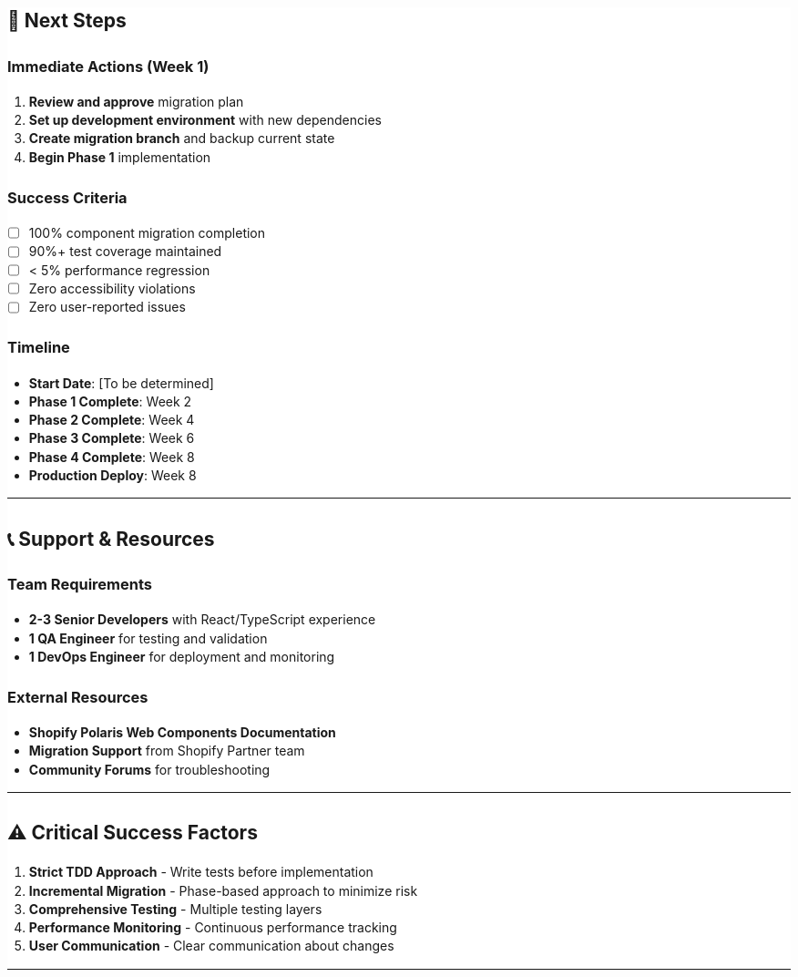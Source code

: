 ## 🚀 Next Steps

### Immediate Actions (Week 1)
1. **Review and approve** migration plan
2. **Set up development environment** with new dependencies
3. **Create migration branch** and backup current state
4. **Begin Phase 1** implementation

### Success Criteria
- [ ] 100% component migration completion
- [ ] 90%+ test coverage maintained
- [ ] < 5% performance regression
- [ ] Zero accessibility violations
- [ ] Zero user-reported issues

### Timeline
- **Start Date**: [To be determined]
- **Phase 1 Complete**: Week 2
- **Phase 2 Complete**: Week 4
- **Phase 3 Complete**: Week 6
- **Phase 4 Complete**: Week 8
- **Production Deploy**: Week 8

---

## 📞 Support & Resources

### Team Requirements
- **2-3 Senior Developers** with React/TypeScript experience
- **1 QA Engineer** for testing and validation
- **1 DevOps Engineer** for deployment and monitoring

### External Resources
- **Shopify Polaris Web Components Documentation**
- **Migration Support** from Shopify Partner team
- **Community Forums** for troubleshooting

---

## ⚠️ Critical Success Factors

1. **Strict TDD Approach** - Write tests before implementation
2. **Incremental Migration** - Phase-based approach to minimize risk
3. **Comprehensive Testing** - Multiple testing layers
4. **Performance Monitoring** - Continuous performance tracking
5. **User Communication** - Clear communication about changes

---

